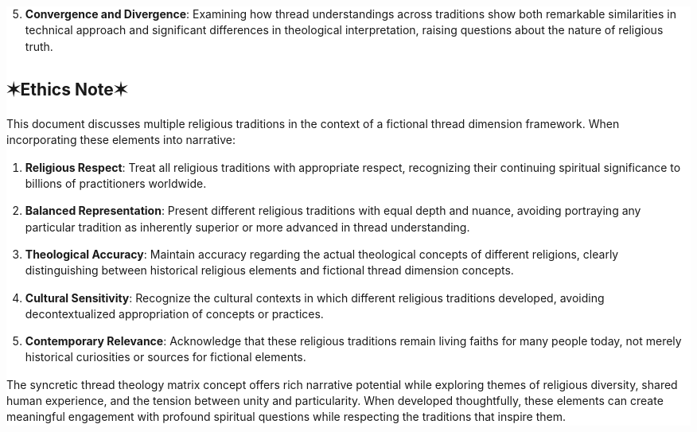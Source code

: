 5. **Convergence and Divergence**: Examining how thread understandings across traditions show both remarkable similarities in technical approach and significant differences in theological interpretation, raising questions about the nature of religious truth.

## ✶Ethics Note✶

This document discusses multiple religious traditions in the context of a fictional thread dimension framework. When incorporating these elements into narrative:

1. **Religious Respect**: Treat all religious traditions with appropriate respect, recognizing their continuing spiritual significance to billions of practitioners worldwide.

2. **Balanced Representation**: Present different religious traditions with equal depth and nuance, avoiding portraying any particular tradition as inherently superior or more advanced in thread understanding.

3. **Theological Accuracy**: Maintain accuracy regarding the actual theological concepts of different religions, clearly distinguishing between historical religious elements and fictional thread dimension concepts.

4. **Cultural Sensitivity**: Recognize the cultural contexts in which different religious traditions developed, avoiding decontextualized appropriation of concepts or practices.

5. **Contemporary Relevance**: Acknowledge that these religious traditions remain living faiths for many people today, not merely historical curiosities or sources for fictional elements.

The syncretic thread theology matrix concept offers rich narrative potential while exploring themes of religious diversity, shared human experience, and the tension between unity and particularity. When developed thoughtfully, these elements can create meaningful engagement with profound spiritual questions while respecting the traditions that inspire them.
